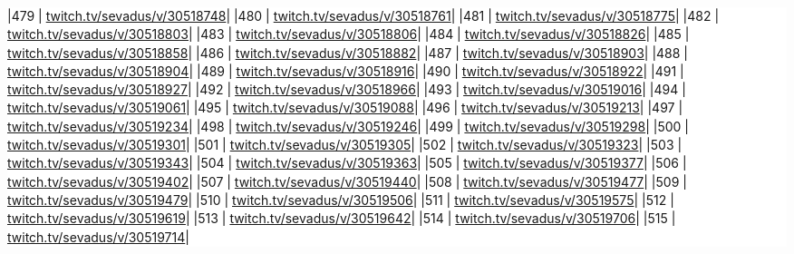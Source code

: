 |479 | [twitch.tv/sevadus/v/30518748](http://www.twitch.tv/sevadus/v/30518748)|
|480 | [twitch.tv/sevadus/v/30518761](http://www.twitch.tv/sevadus/v/30518761)|
|481 | [twitch.tv/sevadus/v/30518775](http://www.twitch.tv/sevadus/v/30518775)|
|482 | [twitch.tv/sevadus/v/30518803](http://www.twitch.tv/sevadus/v/30518803)|
|483 | [twitch.tv/sevadus/v/30518806](http://www.twitch.tv/sevadus/v/30518806)|
|484 | [twitch.tv/sevadus/v/30518826](http://www.twitch.tv/sevadus/v/30518826)|
|485 | [twitch.tv/sevadus/v/30518858](http://www.twitch.tv/sevadus/v/30518858)|
|486 | [twitch.tv/sevadus/v/30518882](http://www.twitch.tv/sevadus/v/30518882)|
|487 | [twitch.tv/sevadus/v/30518903](http://www.twitch.tv/sevadus/v/30518903)|
|488 | [twitch.tv/sevadus/v/30518904](http://www.twitch.tv/sevadus/v/30518904)|
|489 | [twitch.tv/sevadus/v/30518916](http://www.twitch.tv/sevadus/v/30518916)|
|490 | [twitch.tv/sevadus/v/30518922](http://www.twitch.tv/sevadus/v/30518922)|
|491 | [twitch.tv/sevadus/v/30518927](http://www.twitch.tv/sevadus/v/30518927)|
|492 | [twitch.tv/sevadus/v/30518966](http://www.twitch.tv/sevadus/v/30518966)|
|493 | [twitch.tv/sevadus/v/30519016](http://www.twitch.tv/sevadus/v/30519016)|
|494 | [twitch.tv/sevadus/v/30519061](http://www.twitch.tv/sevadus/v/30519061)|
|495 | [twitch.tv/sevadus/v/30519088](http://www.twitch.tv/sevadus/v/30519088)|
|496 | [twitch.tv/sevadus/v/30519213](http://www.twitch.tv/sevadus/v/30519213)|
|497 | [twitch.tv/sevadus/v/30519234](http://www.twitch.tv/sevadus/v/30519234)|
|498 | [twitch.tv/sevadus/v/30519246](http://www.twitch.tv/sevadus/v/30519246)|
|499 | [twitch.tv/sevadus/v/30519298](http://www.twitch.tv/sevadus/v/30519298)|
|500 | [twitch.tv/sevadus/v/30519301](http://www.twitch.tv/sevadus/v/30519301)|
|501 | [twitch.tv/sevadus/v/30519305](http://www.twitch.tv/sevadus/v/30519305)|
|502 | [twitch.tv/sevadus/v/30519323](http://www.twitch.tv/sevadus/v/30519323)|
|503 | [twitch.tv/sevadus/v/30519343](http://www.twitch.tv/sevadus/v/30519343)|
|504 | [twitch.tv/sevadus/v/30519363](http://www.twitch.tv/sevadus/v/30519363)|
|505 | [twitch.tv/sevadus/v/30519377](http://www.twitch.tv/sevadus/v/30519377)|
|506 | [twitch.tv/sevadus/v/30519402](http://www.twitch.tv/sevadus/v/30519402)|
|507 | [twitch.tv/sevadus/v/30519440](http://www.twitch.tv/sevadus/v/30519440)|
|508 | [twitch.tv/sevadus/v/30519477](http://www.twitch.tv/sevadus/v/30519477)|
|509 | [twitch.tv/sevadus/v/30519479](http://www.twitch.tv/sevadus/v/30519479)|
|510 | [twitch.tv/sevadus/v/30519506](http://www.twitch.tv/sevadus/v/30519506)|
|511 | [twitch.tv/sevadus/v/30519575](http://www.twitch.tv/sevadus/v/30519575)|
|512 | [twitch.tv/sevadus/v/30519619](http://www.twitch.tv/sevadus/v/30519619)|
|513 | [twitch.tv/sevadus/v/30519642](http://www.twitch.tv/sevadus/v/30519642)|
|514 | [twitch.tv/sevadus/v/30519706](http://www.twitch.tv/sevadus/v/30519706)|
|515 | [twitch.tv/sevadus/v/30519714](http://www.twitch.tv/sevadus/v/30519714)|